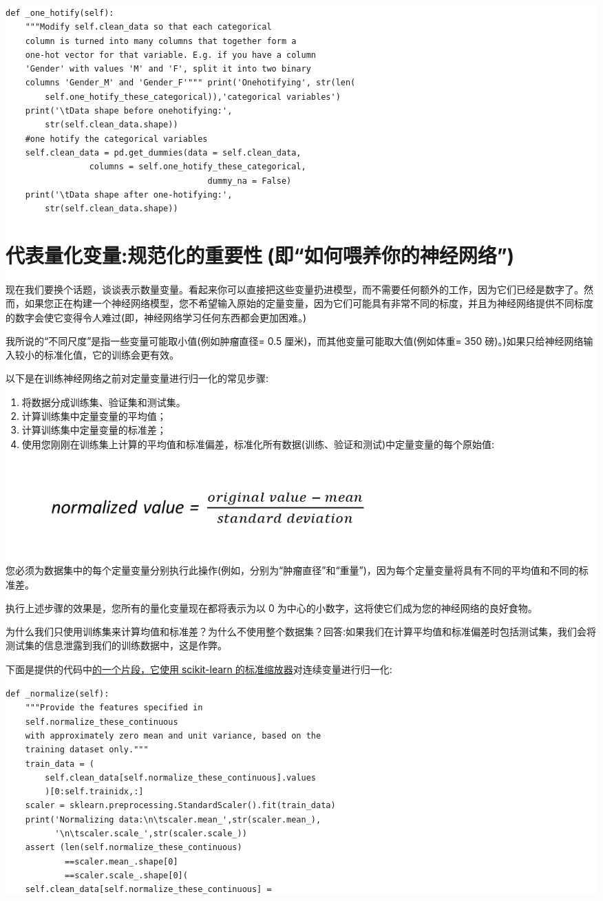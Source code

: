 ```
def _one_hotify(self):
    """Modify self.clean_data so that each categorical 
    column is turned into many columns that together form a 
    one-hot vector for that variable. E.g. if you have a column 
    'Gender' with values 'M' and 'F', split it into two binary 
    columns 'Gender_M' and 'Gender_F'""" print('Onehotifying', str(len( 
        self.one_hotify_these_categorical)),'categorical variables')
    print('\tData shape before onehotifying:', 
        str(self.clean_data.shape))
    #one hotify the categorical variables
    self.clean_data = pd.get_dummies(data = self.clean_data,
                 columns = self.one_hotify_these_categorical,
                                         dummy_na = False)
    print('\tData shape after one-hotifying:', 
        str(self.clean_data.shape))
```

# **代表量化变量:规范化的重要性** **(即“如何喂养你的神经网络”)**

现在我们要换个话题，谈谈表示数量变量。看起来你可以直接把这些变量扔进模型，而不需要任何额外的工作，因为它们已经是数字了。然而，如果您正在构建一个神经网络模型，您不希望输入原始的定量变量，因为它们可能具有非常不同的标度，并且为神经网络提供不同标度的数字会使它变得令人难过(即，神经网络学习任何东西都会更加困难。)

我所说的“不同尺度”是指一些变量可能取小值(例如肿瘤直径= 0.5 厘米)，而其他变量可能取大值(例如体重= 350 磅)。)如果只给神经网络输入较小的标准化值，它的训练会更有效。

以下是在训练神经网络之前对定量变量进行归一化的常见步骤:

1.  将数据分成训练集、验证集和测试集。
2.  计算训练集中定量变量的平均值；
3.  计算训练集中定量变量的标准差；
4.  使用您刚刚在训练集上计算的平均值和标准偏差，标准化所有数据(训练、验证和测试)中定量变量的每个原始值:

![](img/d20e86d7b364ef865e91cc7b19644952.png)

您必须为数据集中的每个定量变量分别执行此操作(例如，分别为“肿瘤直径”和“重量”)，因为每个定量变量将具有不同的平均值和不同的标准差。

执行上述步骤的效果是，您所有的量化变量现在都将表示为以 0 为中心的小数字，这将使它们成为您的神经网络的良好食物。

为什么我们只使用训练集来计算均值和标准差？为什么不使用整个数据集？回答:如果我们在计算平均值和标准偏差时包括测试集，我们会将测试集的信息泄露到我们的训练数据中，这是作弊。

下面是提供的代码中[的一个片段，它使用 scikit-learn 的](https://github.com/rachellea/glassboxmedicine/blob/master/2019-06-01-dataprocessing.py)[标准缩放器](https://scikit-learn.org/stable/modules/generated/sklearn.preprocessing.StandardScaler.html)对连续变量进行归一化:

```
def _normalize(self):
    """Provide the features specified in 
    self.normalize_these_continuous
    with approximately zero mean and unit variance, based on the
    training dataset only."""
    train_data = ( 
        self.clean_data[self.normalize_these_continuous].values
        )[0:self.trainidx,:]
    scaler = sklearn.preprocessing.StandardScaler().fit(train_data)
    print('Normalizing data:\n\tscaler.mean_',str(scaler.mean_),
          '\n\tscaler.scale_',str(scaler.scale_))
    assert (len(self.normalize_these_continuous)
            ==scaler.mean_.shape[0]
            ==scaler.scale_.shape[0](
    self.clean_data[self.normalize_these_continuous] = 
```